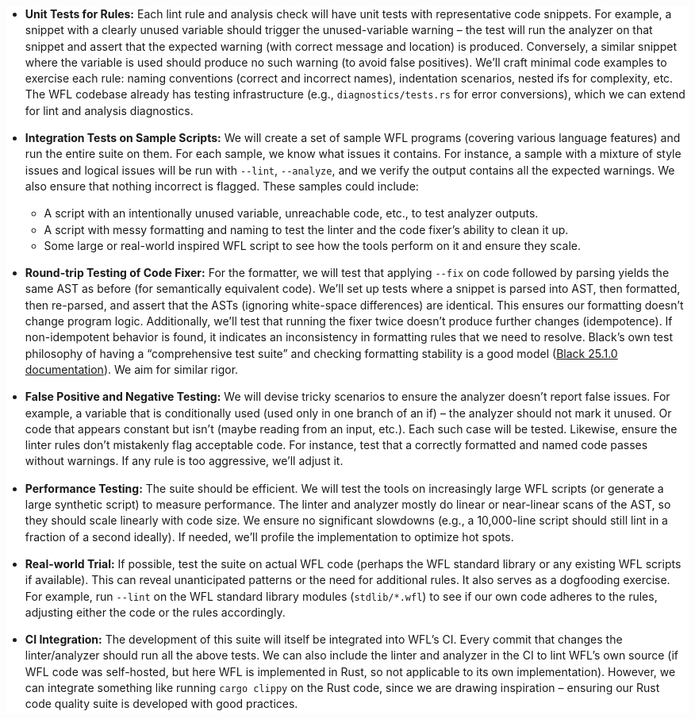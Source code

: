 - **Unit Tests for Rules:** Each lint rule and analysis check will have unit tests with representative code snippets. For example, a snippet with a clearly unused variable should trigger the unused-variable warning – the test will run the analyzer on that snippet and assert that the expected warning (with correct message and location) is produced. Conversely, a similar snippet where the variable is used should produce no such warning (to avoid false positives). We’ll craft minimal code examples to exercise each rule: naming conventions (correct and incorrect names), indentation scenarios, nested ifs for complexity, etc. The WFL codebase already has testing infrastructure (e.g., `diagnostics/tests.rs` for error conversions), which we can extend for lint and analysis diagnostics.  

- **Integration Tests on Sample Scripts:** We will create a set of sample WFL programs (covering various language features) and run the entire suite on them. For each sample, we know what issues it contains. For instance, a sample with a mixture of style issues and logical issues will be run with `--lint`, `--analyze`, and we verify the output contains all the expected warnings. We also ensure that nothing incorrect is flagged. These samples could include:
  - A script with an intentionally unused variable, unreachable code, etc., to test analyzer outputs.
  - A script with messy formatting and naming to test the linter and the code fixer’s ability to clean it up.
  - Some large or real-world inspired WFL script to see how the tools perform on it and ensure they scale.  

- **Round-trip Testing of Code Fixer:** For the formatter, we will test that applying `--fix` on code followed by parsing yields the same AST as before (for semantically equivalent code). We’ll set up tests where a snippet is parsed into AST, then formatted, then re-parsed, and assert that the ASTs (ignoring white-space differences) are identical. This ensures our formatting doesn’t change program logic. Additionally, we’ll test that running the fixer twice doesn’t produce further changes (idempotence). If non-idempotent behavior is found, it indicates an inconsistency in formatting rules that we need to resolve. Black’s own test philosophy of having a “comprehensive test suite” and checking formatting stability is a good model ([Black 25.1.0 documentation](https://black.readthedocs.io/#:~:text=Black%20is%20successfully%20used%20by,support%20for%20new%20Python%20syntax)). We aim for similar rigor.  

- **False Positive and Negative Testing:** We will devise tricky scenarios to ensure the analyzer doesn’t report false issues. For example, a variable that is conditionally used (used only in one branch of an if) – the analyzer should not mark it unused. Or code that appears constant but isn’t (maybe reading from an input, etc.). Each such case will be tested. Likewise, ensure the linter rules don’t mistakenly flag acceptable code. For instance, test that a correctly formatted and named code passes without warnings. If any rule is too aggressive, we’ll adjust it. 

- **Performance Testing:** The suite should be efficient. We will test the tools on increasingly large WFL scripts (or generate a large synthetic script) to measure performance. The linter and analyzer mostly do linear or near-linear scans of the AST, so they should scale linearly with code size. We ensure no significant slowdowns (e.g., a 10,000-line script should still lint in a fraction of a second ideally). If needed, we’ll profile the implementation to optimize hot spots. 

- **Real-world Trial:** If possible, test the suite on actual WFL code (perhaps the WFL standard library or any existing WFL scripts if available). This can reveal unanticipated patterns or the need for additional rules. It also serves as a dogfooding exercise. For example, run `--lint` on the WFL standard library modules (`stdlib/*.wfl`) to see if our own code adheres to the rules, adjusting either the code or the rules accordingly. 

- **CI Integration:** The development of this suite will itself be integrated into WFL’s CI. Every commit that changes the linter/analyzer should run all the above tests. We can also include the linter and analyzer in the CI to lint WFL’s own source (if WFL code was self-hosted, but here WFL is implemented in Rust, so not applicable to its own implementation). However, we can integrate something like running `cargo clippy` on the Rust code, since we are drawing inspiration – ensuring our Rust code quality suite is developed with good practices. 
